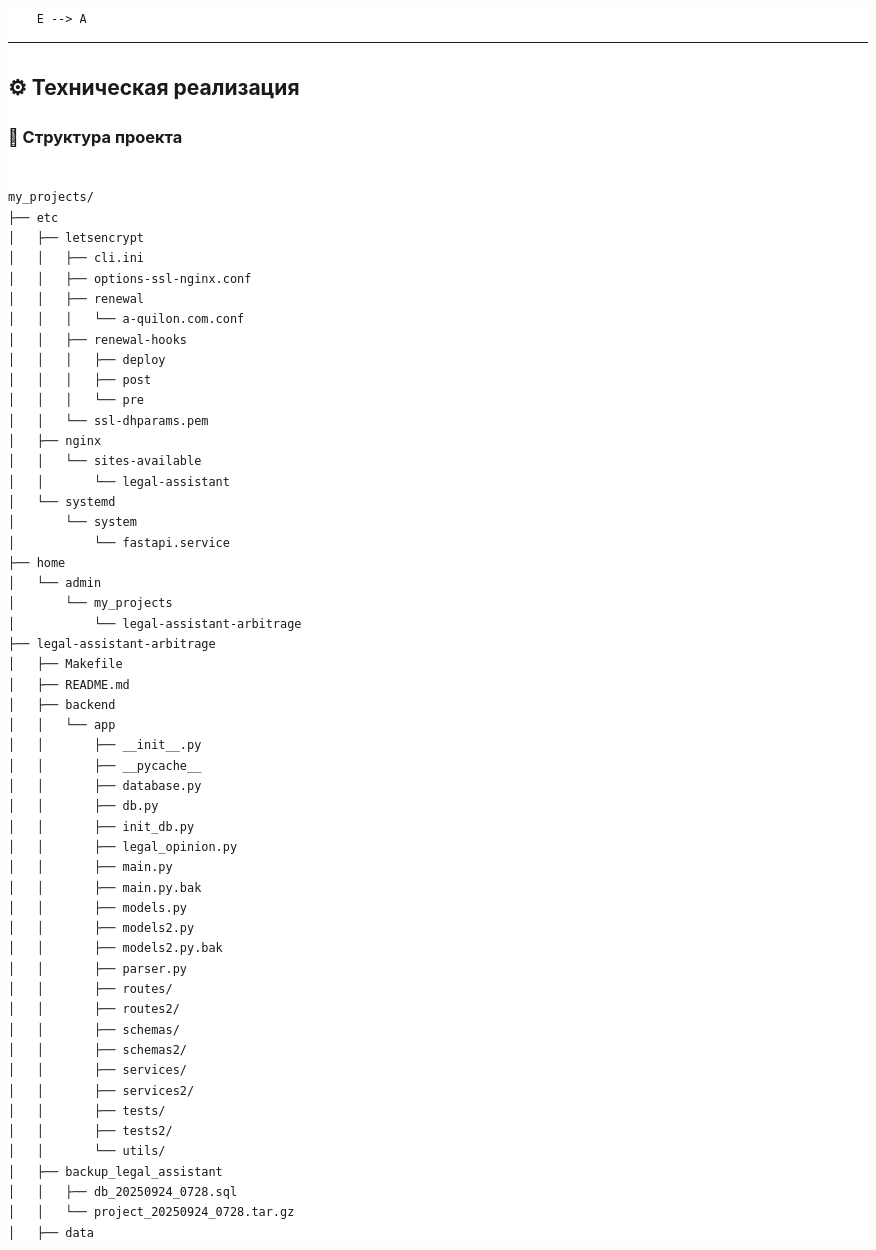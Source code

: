 ````
    E --> A
````

---

## ⚙️ Техническая реализация

### 📁 Структура проекта

```

my_projects/
├── etc
│   ├── letsencrypt
│   │   ├── cli.ini
│   │   ├── options-ssl-nginx.conf
│   │   ├── renewal
│   │   │   └── a-quilon.com.conf
│   │   ├── renewal-hooks
│   │   │   ├── deploy
│   │   │   ├── post
│   │   │   └── pre
│   │   └── ssl-dhparams.pem
│   ├── nginx
│   │   └── sites-available
│   │       └── legal-assistant
│   └── systemd
│       └── system
│           └── fastapi.service
├── home
│   └── admin
│       └── my_projects
│           └── legal-assistant-arbitrage
├── legal-assistant-arbitrage
│   ├── Makefile
│   ├── README.md
│   ├── backend
│   │   └── app
│   │       ├── __init__.py
│   │       ├── __pycache__
│   │       ├── database.py
│   │       ├── db.py
│   │       ├── init_db.py
│   │       ├── legal_opinion.py
│   │       ├── main.py
│   │       ├── main.py.bak
│   │       ├── models.py
│   │       ├── models2.py
│   │       ├── models2.py.bak
│   │       ├── parser.py
│   │       ├── routes/
│   │       ├── routes2/
│   │       ├── schemas/
│   │       ├── schemas2/
│   │       ├── services/
│   │       ├── services2/
│   │       ├── tests/
│   │       ├── tests2/
│   │       └── utils/
│   ├── backup_legal_assistant
│   │   ├── db_20250924_0728.sql
│   │   └── project_20250924_0728.tar.gz
│   ├── data
```